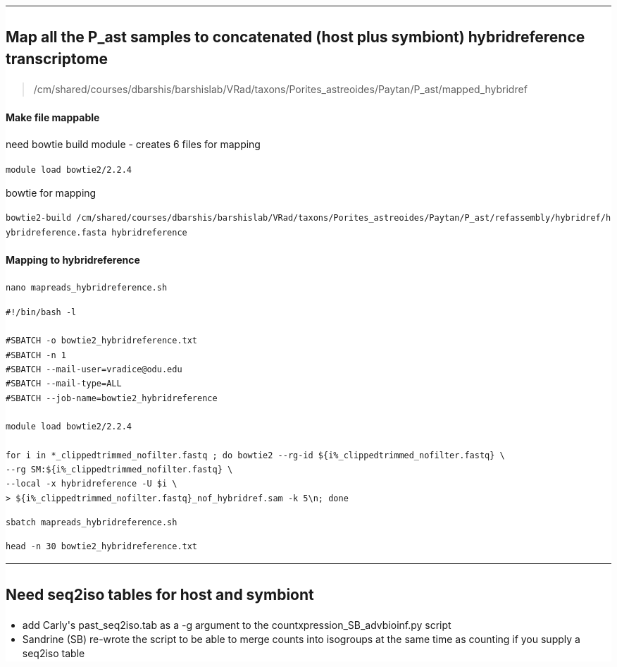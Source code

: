 --------------------------------------------------------------------------------------------
## Map all the P_ast samples to concatenated (host plus symbiont) hybridreference transcriptome
> /cm/shared/courses/dbarshis/barshislab/VRad/taxons/Porites_astreoides/Paytan/P_ast/mapped_hybridref

#### Make file mappable
need bowtie build module - creates 6 files for mapping
```
module load bowtie2/2.2.4
```

bowtie for mapping
```
bowtie2-build /cm/shared/courses/dbarshis/barshislab/VRad/taxons/Porites_astreoides/Paytan/P_ast/refassembly/hybridref/hybridreference.fasta hybridreference
```

#### Mapping to hybridreference
```
nano mapreads_hybridreference.sh
```

```
#!/bin/bash -l

#SBATCH -o bowtie2_hybridreference.txt
#SBATCH -n 1
#SBATCH --mail-user=vradice@odu.edu
#SBATCH --mail-type=ALL
#SBATCH --job-name=bowtie2_hybridreference

module load bowtie2/2.2.4

for i in *_clippedtrimmed_nofilter.fastq ; do bowtie2 --rg-id ${i%_clippedtrimmed_nofilter.fastq} \
--rg SM:${i%_clippedtrimmed_nofilter.fastq} \
--local -x hybridreference -U $i \
> ${i%_clippedtrimmed_nofilter.fastq}_nof_hybridref.sam -k 5\n; done
```

```
sbatch mapreads_hybridreference.sh
```

```
head -n 30 bowtie2_hybridreference.txt
```

--------------------------------------------------------------------------------------------
## Need seq2iso tables for host and symbiont
- add Carly's past_seq2iso.tab as a -g argument to the countxpression_SB_advbioinf.py script
- Sandrine (SB) re-wrote the script to be able to merge counts into isogroups at the same time as counting if you supply a seq2iso table

